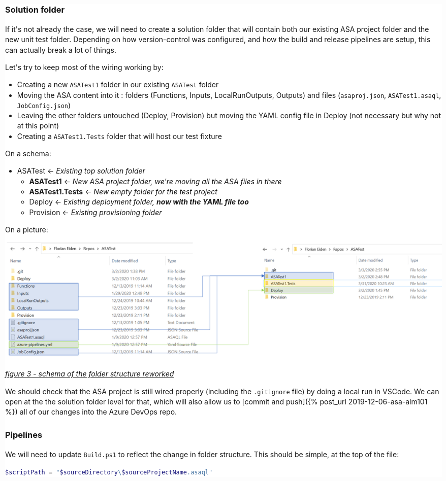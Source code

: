### Solution folder

If it's not already the case, we will need to create a solution folder that will contain both our existing ASA project folder and the new unit test folder. Depending on how version-control was configured, and how the build and release pipelines are setup, this can actually break a lot of things.

Let's try to keep most of the wiring working by:

- Creating a new `ASATest1` folder in our existing `ASATest` folder
- Moving the ASA content into it : folders (Functions, Inputs, LocalRunOutputs, Outputs) and files (`asaproj.json`, `ASATest1.asaql`, `JobConfig.json`)
- Leaving the other folders untouched (Deploy, Provision) but moving the YAML config file in Deploy (not necessary but why not at this point)
- Creating a `ASATest1.Tests` folder that will host our test fixture

On a schema:

- ASATest <- *Existing top solution folder*
  - **ASATest1** <- *New ASA project folder, we're moving all the ASA files in there*
  - **ASATest1.Tests** <- *New empty folder for the test project*
  - Deploy <- *Existing deployment folder, **now with the YAML file too***
  - Provision <- *Existing provisioning folder*

On a picture:

![figure 3 - schema of the folder structure reworked](https://raw.githubusercontent.com/Fleid/fleid.github.io/master/_posts/201912_asa_alm101/asa_alm105_fs.png)

*[figure 3 - schema of the folder structure reworked](https://raw.githubusercontent.com/Fleid/fleid.github.io/master/_posts/201912_asa_alm101/asa_alm105_fs.png)*

We should check that the ASA project is still wired properly (including the `.gitignore` file) by doing a local run in VSCode. We can open at the the solution folder level for that, which will also allow us to [commit and push]({% post_url 2019-12-06-asa-alm101 %}) all of our changes into the Azure DevOps repo.

### Pipelines

We will need to update `Build.ps1` to reflect the change in folder structure. This should be simple, at the top of the file:

```PowerShell
$scriptPath = "$sourceDirectory\$sourceProjectName.asaql"
```
